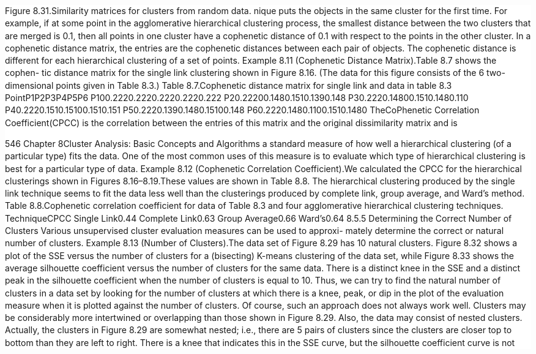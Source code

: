 Figure 8.31.Similarity matrices for clusters from random data.
nique puts the objects in the same cluster for the first time. For example, if at
some point in the agglomerative hierarchical clustering process, the smallest
distance between the two clusters that are merged is 0.1, then all points in
one cluster have a cophenetic distance of 0.1 with respect to the points in the
other cluster. In a cophenetic distance matrix, the entries are the cophenetic
distances between each pair of objects.  The cophenetic distance is different
for each hierarchical clustering of a set of points.
Example 8.11 (Cophenetic Distance Matrix).Table 8.7 shows the cophen-
tic distance matrix for the single link clustering shown in Figure 8.16.  (The
data for this figure consists of the 6 two-dimensional points given in Table
8.3.)
Table 8.7.Cophenetic distance matrix for single link and data in table 8.3
PointP1P2P3P4P5P6
P100.2220.2220.2220.2220.222
P20.22200.1480.1510.1390.148
P30.2220.14800.1510.1480.110
P40.2220.1510.15100.1510.151
P50.2220.1390.1480.15100.148
P60.2220.1480.1100.1510.1480
TheCoPhenetic Correlation Coefficient(CPCC) is the correlation
between the entries of this matrix and the original dissimilarity matrix and is

546   Chapter 8Cluster Analysis: Basic Concepts and Algorithms
a standard measure of how well a hierarchical clustering (of a particular type)
fits the data.  One of the most common uses of this measure is to evaluate
which type of hierarchical clustering is best for a particular type of data.
Example 8.12 (Cophenetic Correlation Coefficient).We calculated the
CPCC for the hierarchical clusterings shown in Figures 8.16–8.19.These values
are shown in Table 8.8.  The hierarchical clustering produced by the single
link technique seems to fit the data less well than the clusterings produced by
complete link, group average, and Ward’s method.
Table 8.8.Cophenetic correlation coefficient for data of Table 8.3 and four agglomerative hierarchical
clustering techniques.
TechniqueCPCC
Single Link0.44
Complete Link0.63
Group Average0.66
Ward’s0.64
8.5.5   Determining the Correct Number of Clusters
Various  unsupervised  cluster  evaluation  measures  can  be  used  to  approxi-
mately determine the correct or natural number of clusters.
Example 8.13 (Number of Clusters).The data set of Figure 8.29 has 10
natural clusters.  Figure 8.32 shows a plot of the SSE versus the number of
clusters for a (bisecting) K-means clustering of the data set, while Figure 8.33
shows the average silhouette coefficient versus the number of clusters for the
same data.  There is a distinct knee in the SSE and a distinct peak in the
silhouette coefficient when the number of clusters is equal to 10.
Thus, we can try to find the natural number of clusters in a data set by
looking for the number of clusters at which there is a knee, peak, or dip in
the plot of the evaluation measure when it is plotted against the number of
clusters. Of course, such an approach does not always work well. Clusters may
be considerably more intertwined or overlapping than those shown in Figure
8.29.  Also, the data may consist of nested clusters.  Actually, the clusters in
Figure 8.29 are somewhat nested; i.e., there are 5 pairs of clusters since the
clusters are closer top to bottom than they are left to right.  There is a knee
that indicates this in the SSE curve, but the silhouette coefficient curve is not
